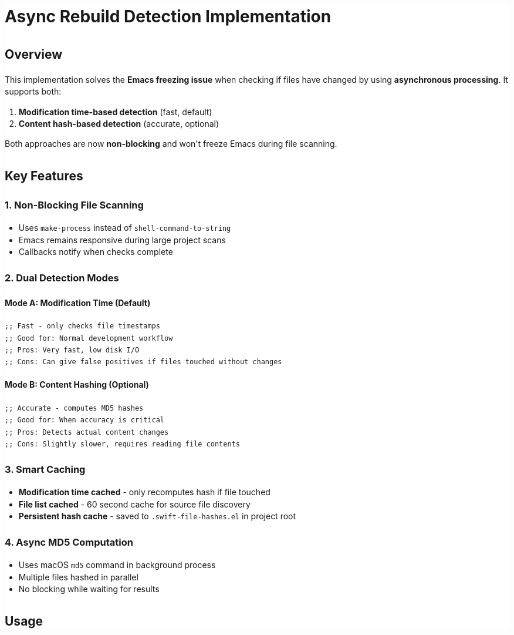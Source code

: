 # Async Rebuild Detection Implementation

## Overview

This implementation solves the **Emacs freezing issue** when checking if files have changed by using **asynchronous processing**. It supports both:

1. **Modification time-based detection** (fast, default)
2. **Content hash-based detection** (accurate, optional)

Both approaches are now **non-blocking** and won't freeze Emacs during file scanning.

## Key Features

### 1. Non-Blocking File Scanning
- Uses `make-process` instead of `shell-command-to-string`
- Emacs remains responsive during large project scans
- Callbacks notify when checks complete

### 2. Dual Detection Modes

#### Mode A: Modification Time (Default)
```elisp
;; Fast - only checks file timestamps
;; Good for: Normal development workflow
;; Pros: Very fast, low disk I/O
;; Cons: Can give false positives if files touched without changes
```

#### Mode B: Content Hashing (Optional)
```elisp
;; Accurate - computes MD5 hashes
;; Good for: When accuracy is critical
;; Pros: Detects actual content changes
;; Cons: Slightly slower, requires reading file contents
```

### 3. Smart Caching
- **Modification time cached** - only recomputes hash if file touched
- **File list cached** - 60 second cache for source file discovery
- **Persistent hash cache** - saved to `.swift-file-hashes.el` in project root

### 4. Async MD5 Computation
- Uses macOS `md5` command in background process
- Multiple files hashed in parallel
- No blocking while waiting for results

## Usage
